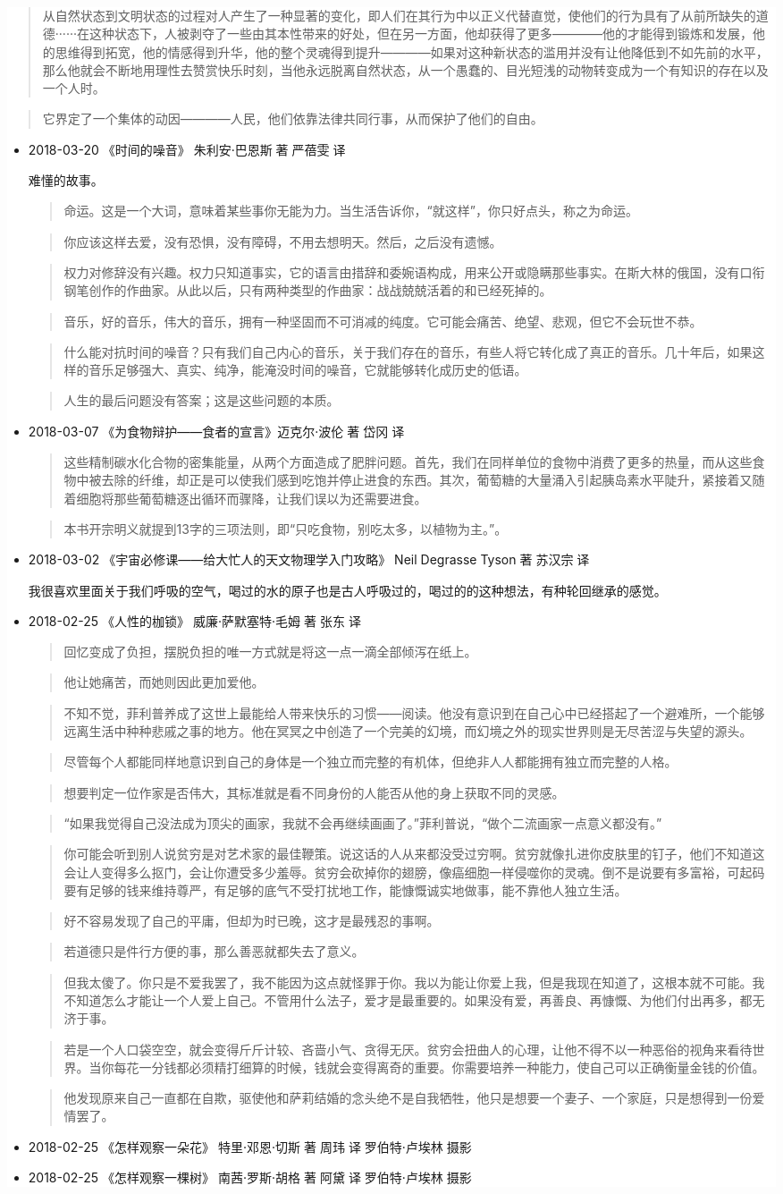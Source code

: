   > 从自然状态到文明状态的过程对人产生了一种显著的变化，即人们在其行为中以正义代替直觉，使他们的行为具有了从前所缺失的道德······在这种状态下，人被剥夺了一些由其本性带来的好处，但在另一方面，他却获得了更多————他的才能得到锻炼和发展，他的思维得到拓宽，他的情感得到升华，他的整个灵魂得到提升————如果对这种新状态的滥用并没有让他降低到不如先前的水平，那么他就会不断地用理性去赞赏快乐时刻，当他永远脱离自然状态，从一个愚蠢的、目光短浅的动物转变成为一个有知识的存在以及一个人时。

  > 它界定了一个集体的动因————人民，他们依靠法律共同行事，从而保护了他们的自由。
* 2018-03-20 《时间的噪音》 朱利安·巴恩斯 著 严蓓雯 译

  难懂的故事。

  > 命运。这是一个大词，意味着某些事你无能为力。当生活告诉你，“就这样”，你只好点头，称之为命运。

  > 你应该这样去爱，没有恐惧，没有障碍，不用去想明天。然后，之后没有遗憾。

  > 权力对修辞没有兴趣。权力只知道事实，它的语言由措辞和委婉语构成，用来公开或隐瞒那些事实。在斯大林的俄国，没有口衔钢笔创作的作曲家。从此以后，只有两种类型的作曲家：战战兢兢活着的和已经死掉的。

  > 音乐，好的音乐，伟大的音乐，拥有一种坚固而不可消减的纯度。它可能会痛苦、绝望、悲观，但它不会玩世不恭。

  > 什么能对抗时间的噪音？只有我们自己内心的音乐，关于我们存在的音乐，有些人将它转化成了真正的音乐。几十年后，如果这样的音乐足够强大、真实、纯净，能淹没时间的噪音，它就能够转化成历史的低语。

  > 人生的最后问题没有答案；这是这些问题的本质。

* 2018-03-07 《为食物辩护——食者的宣言》迈克尔·波伦 著 岱冈 译

  > 这些精制碳水化合物的密集能量，从两个方面造成了肥胖问题。首先，我们在同样单位的食物中消费了更多的热量，而从这些食物中被去除的纤维，却正是可以使我们感到吃饱并停止进食的东西。其次，葡萄糖的大量涌入引起胰岛素水平陡升，紧接着又随着细胞将那些葡萄糖逐出循环而骤降，让我们误以为还需要进食。

  > 本书开宗明义就提到13字的三项法则，即“只吃食物，别吃太多，以植物为主。”。

* 2018-03-02 《宇宙必修课——给大忙人的天文物理学入门攻略》 Neil Degrasse Tyson 著 苏汉宗 译

  我很喜欢里面关于我们呼吸的空气，喝过的水的原子也是古人呼吸过的，喝过的的这种想法，有种轮回继承的感觉。

* 2018-02-25 《人性的枷锁》 威廉·萨默塞特·毛姆 著 张东 译

  > 回忆变成了负担，摆脱负担的唯一方式就是将这一点一滴全部倾泻在纸上。

  > 他让她痛苦，而她则因此更加爱他。

  > 不知不觉，菲利普养成了这世上最能给人带来快乐的习惯——阅读。他没有意识到在自己心中已经搭起了一个避难所，一个能够远离生活中种种悲戚之事的地方。他在冥冥之中创造了一个完美的幻境，而幻境之外的现实世界则是无尽苦涩与失望的源头。

  > 尽管每个人都能同样地意识到自己的身体是一个独立而完整的有机体，但绝非人人都能拥有独立而完整的人格。

  > 想要判定一位作家是否伟大，其标准就是看不同身份的人能否从他的身上获取不同的灵感。

  > “如果我觉得自己没法成为顶尖的画家，我就不会再继续画画了。”菲利普说，“做个二流画家一点意义都没有。”

  > 你可能会听到别人说贫穷是对艺术家的最佳鞭策。说这话的人从来都没受过穷啊。贫穷就像扎进你皮肤里的钉子，他们不知道这会让人变得多么抠门，会让你遭受多少羞辱。贫穷会砍掉你的翅膀，像癌细胞一样侵噬你的灵魂。倒不是说要有多富裕，可起码要有足够的钱来维持尊严，有足够的底气不受打扰地工作，能慷慨诚实地做事，能不靠他人独立生活。

  > 好不容易发现了自己的平庸，但却为时已晚，这才是最残忍的事啊。

  > 若道德只是件行方便的事，那么善恶就都失去了意义。

  > 但我太傻了。你只是不爱我罢了，我不能因为这点就怪罪于你。我以为能让你爱上我，但是我现在知道了，这根本就不可能。我不知道怎么才能让一个人爱上自己。不管用什么法子，爱才是最重要的。如果没有爱，再善良、再慷慨、为他们付出再多，都无济于事。

  > 若是一个人口袋空空，就会变得斤斤计较、吝啬小气、贪得无厌。贫穷会扭曲人的心理，让他不得不以一种恶俗的视角来看待世界。当你每花一分钱都必须精打细算的时候，钱就会变得离奇的重要。你需要培养一种能力，使自己可以正确衡量金钱的价值。

  > 他发现原来自己一直都在自欺，驱使他和萨莉结婚的念头绝不是自我牺牲，他只是想要一个妻子、一个家庭，只是想得到一份爱情罢了。

* 2018-02-25 《怎样观察一朵花》 特里·邓恩·切斯 著 周玮 译 罗伯特·卢埃林 摄影
* 2018-02-25 《怎样观察一棵树》 南茜·罗斯·胡格 著 阿黛 译 罗伯特·卢埃林 摄影
